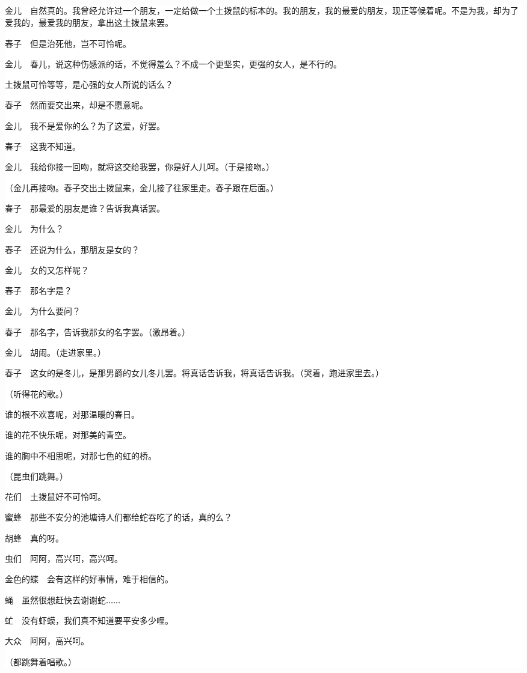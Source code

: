 金儿　自然真的。我曾经允许过一个朋友，一定给做一个土拨鼠的标本的。我的朋友，我的最爱的朋友，现正等候着呢。不是为我，却为了爱我的，最爱我的朋友，拿出这土拨鼠来罢。

春子　但是治死他，岂不可怜呢。

金儿　春儿，说这种伤感派的话，不觉得羞么？不成一个更坚实，更强的女人，是不行的。

土拨鼠可怜等等，是心强的女人所说的话么？

春子　然而要交出来，却是不愿意呢。

金儿　我不是爱你的么？为了这爱，好罢。

春子　这我不知道。

金儿　我给你接一回吻，就将这交给我罢，你是好人儿呵。（于是接吻。）

（金儿再接吻。春子交出土拨鼠来，金儿接了往家里走。春子跟在后面。）

春子　那最爱的朋友是谁？告诉我真话罢。

金儿　为什么？

春子　还说为什么，那朋友是女的？

金儿　女的又怎样呢？

春子　那名字是？

金儿　为什么要问？

春子　那名字，告诉我那女的名字罢。（激昂着。）

金儿　胡闹。（走进家里。）

春子　这女的是冬儿，是那男爵的女儿冬儿罢。将真话告诉我，将真话告诉我。（哭着，跑进家里去。）

（听得花的歌。）

  

谁的根不欢喜呢，对那温暖的春日。

谁的花不快乐呢，对那美的青空。

谁的胸中不相思呢，对那七色的虹的桥。

  

（昆虫们跳舞。）

花们　土拨鼠好不可怜呵。

蜜蜂　那些不安分的池塘诗人们都给蛇吞吃了的话，真的么？

胡蜂　真的呀。

虫们　阿阿，高兴呵，高兴呵。

金色的蝶　会有这样的好事情，难于相信的。

蝇　虽然很想赶快去谢谢蛇……

虻　没有虾蟆，我们真不知道要平安多少哩。

大众　阿阿，高兴呵。

（都跳舞着唱歌。）
